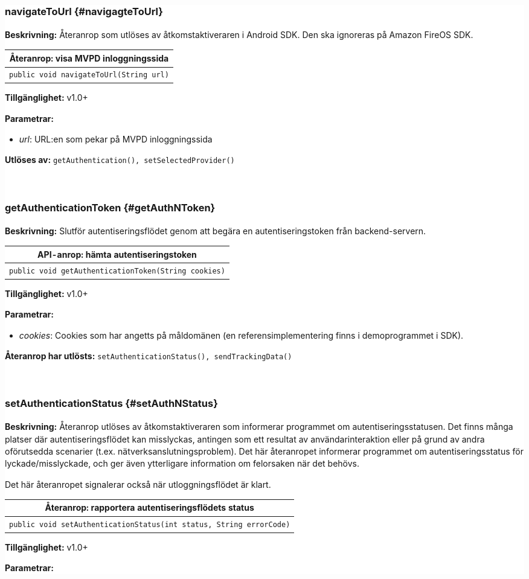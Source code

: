### navigateToUrl {#navigagteToUrl}

**Beskrivning:** Återanrop som utlöses av åtkomstaktiveraren i Android SDK. Den ska ignoreras på Amazon FireOS SDK.

| **Återanrop: visa MVPD inloggningssida** |
| --- |
| ```public void navigateToUrl(String url)``` |

**Tillgänglighet:** v1.0+

**Parametrar:**

- *url*: URL:en som pekar på MVPD inloggningssida

**Utlöses av:** `getAuthentication(), setSelectedProvider()`

</br>

### getAuthenticationToken {#getAuthNToken}

**Beskrivning:** Slutför autentiseringsflödet genom att begära en autentiseringstoken från backend-servern.

| **API-anrop: hämta autentiseringstoken** |
| --- |
| ```public void getAuthenticationToken(String cookies)``` |

**Tillgänglighet:** v1.0+

**Parametrar:**

- *cookies*: Cookies som har angetts på måldomänen (en referensimplementering finns i demoprogrammet i SDK).

**Återanrop har utlösts:** `setAuthenticationStatus(), sendTrackingData()`

</br>

### setAuthenticationStatus {#setAuthNStatus}

**Beskrivning:** Återanrop utlöses av åtkomstaktiveraren som informerar programmet om autentiseringsstatusen. Det finns många platser där autentiseringsflödet kan misslyckas, antingen som ett resultat av användarinteraktion eller på grund av andra oförutsedda scenarier (t.ex. nätverksanslutningsproblem). Det här återanropet informerar programmet om autentiseringsstatus för lyckade/misslyckade, och ger även ytterligare information om felorsaken när det behövs.

Det här återanropet signalerar också när utloggningsflödet är klart.

| **Återanrop: rapportera autentiseringsflödets status** |
| --- |
| ```public void setAuthenticationStatus(int status, String errorCode)``` |

**Tillgänglighet:** v1.0+

**Parametrar:**
